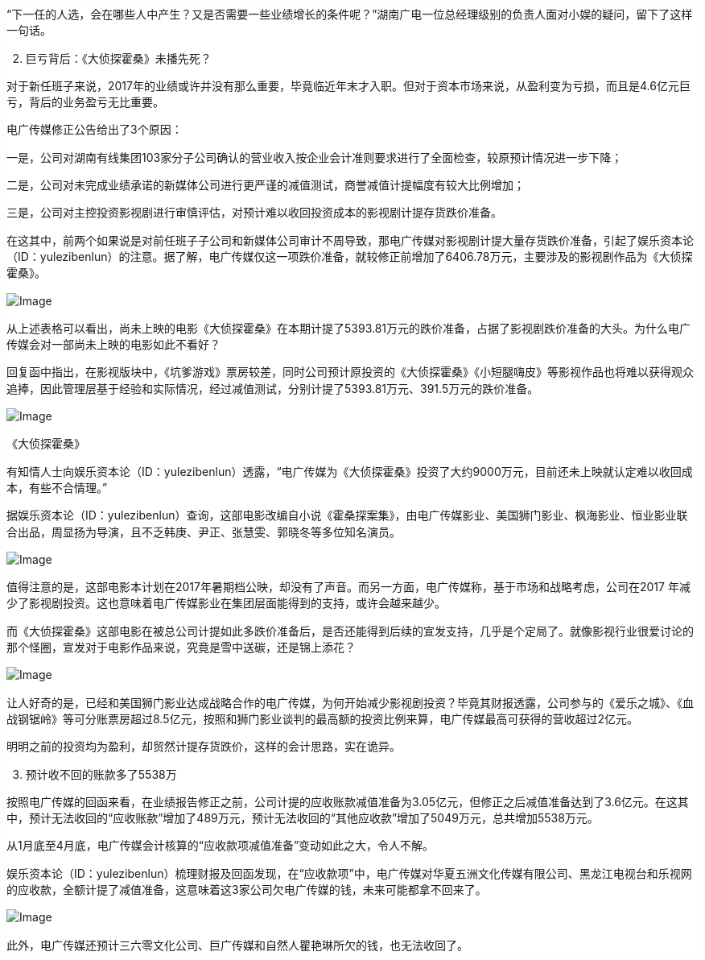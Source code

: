 “下一任的人选，会在哪些人中产生？又是否需要一些业绩增长的条件呢？”湖南广电一位总经理级别的负责人面对小娱的疑问，留下了这样一句话。

2. 巨亏背后：《大侦探霍桑》未播先死？

对于新任班子来说，2017年的业绩或许并没有那么重要，毕竟临近年末才入职。但对于资本市场来说，从盈利变为亏损，而且是4.6亿元巨亏，背后的业务盈亏无比重要。

电广传媒修正公告给出了3个原因：

一是，公司对湖南有线集团103家分子公司确认的营业收入按企业会计准则要求进行了全面检查，较原预计情况进一步下降；

二是，公司对未完成业绩承诺的新媒体公司进行更严谨的减值测试，商誉减值计提幅度有较大比例增加；

三是，公司对主控投资影视剧进行审慎评估，对预计难以收回投资成本的影视剧计提存货跌价准备。

在这其中，前两个如果说是对前任班子子公司和新媒体公司审计不周导致，那电广传媒对影视剧计提大量存货跌价准备，引起了娱乐资本论（ID：yulezibenlun）的注意。据了解，电广传媒仅这一项跌价准备，就较修正前增加了6406.78万元，主要涉及的影视剧作品为《大侦探霍桑》。

![Image](http://p1.pstatp.com/large/pgc-image/1530664290386d51caad55a)

从上述表格可以看出，尚未上映的电影《大侦探霍桑》在本期计提了5393.81万元的跌价准备，占据了影视剧跌价准备的大头。为什么电广传媒会对一部尚未上映的电影如此不看好？

回复函中指出，在影视版块中，《坑爹游戏》票房较差，同时公司预计原投资的《大侦探霍桑》《小短腿嗨皮》等影视作品也将难以获得观众追捧，因此管理层基于经验和实际情况，经过减值测试，分别计提了5393.81万元、391.5万元的跌价准备。

![Image](http://p3.pstatp.com/large/pgc-image/1530664290820b63cd30ba2)

《大侦探霍桑》

有知情人士向娱乐资本论（ID：yulezibenlun）透露，“电广传媒为《大侦探霍桑》投资了大约9000万元，目前还未上映就认定难以收回成本，有些不合情理。”

据娱乐资本论（ID：yulezibenlun）查询，这部电影改编自小说《霍桑探案集》，由电广传媒影业、美国狮门影业、枫海影业、恒业影业联合出品，周显扬为导演，且不乏韩庚、尹正、张慧雯、郭晓冬等多位知名演员。

![Image](http://p3.pstatp.com/large/pgc-image/15306642905412c41eff8ff)

值得注意的是，这部电影本计划在2017年暑期档公映，却没有了声音。而另一方面，电广传媒称，基于市场和战略考虑，公司在2017 年减少了影视剧投资。这也意味着电广传媒影业在集团层面能得到的支持，或许会越来越少。

而《大侦探霍桑》这部电影在被总公司计提如此多跌价准备后，是否还能得到后续的宣发支持，几乎是个定局了。就像影视行业很爱讨论的那个怪圈，宣发对于电影作品来说，究竟是雪中送碳，还是锦上添花？

![Image](http://p1.pstatp.com/large/pgc-image/1530664290672c6ac342c72)

让人好奇的是，已经和美国狮门影业达成战略合作的电广传媒，为何开始减少影视剧投资？毕竟其财报透露，公司参与的《爱乐之城》、《血战钢锯岭》等可分账票房超过8.5亿元，按照和狮门影业谈判的最高额的投资比例来算，电广传媒最高可获得的营收超过2亿元。

明明之前的投资均为盈利，却贸然计提存货跌价，这样的会计思路，实在诡异。

3. 预计收不回的账款多了5538万

按照电广传媒的回函来看，在业绩报告修正之前，公司计提的应收账款减值准备为3.05亿元，但修正之后减值准备达到了3.6亿元。在这其中，预计无法收回的“应收账款”增加了489万元，预计无法收回的“其他应收款”增加了5049万元，总共增加5538万元。

从1月底至4月底，电广传媒会计核算的“应收款项减值准备”变动如此之大，令人不解。

娱乐资本论（ID：yulezibenlun）梳理财报及回函发现，在“应收款项”中，电广传媒对华夏五洲文化传媒有限公司、黑龙江电视台和乐视网的应收款，全额计提了减值准备，这意味着这3家公司欠电广传媒的钱，未来可能都拿不回来了。

![Image](http://p3.pstatp.com/large/pgc-image/1530664290692498f17c690)

此外，电广传媒还预计三六零文化公司、巨广传媒和自然人瞿艳琳所欠的钱，也无法收回了。
